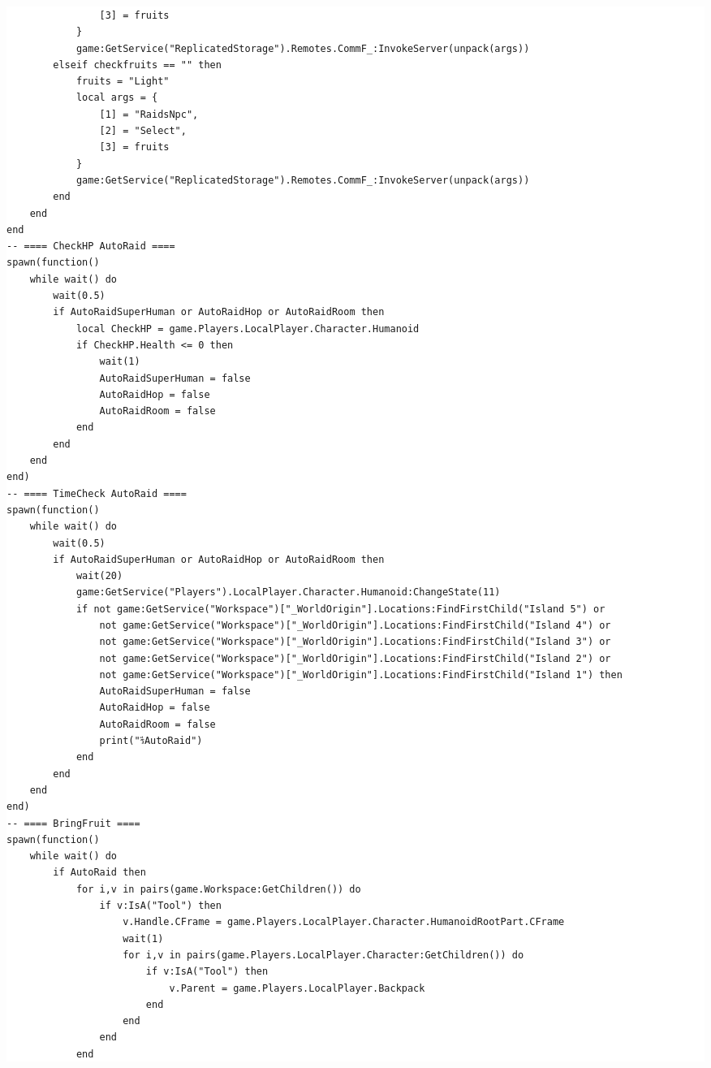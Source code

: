                     [3] = fruits
                }
                game:GetService("ReplicatedStorage").Remotes.CommF_:InvokeServer(unpack(args))
            elseif checkfruits == "" then
                fruits = "Light"
                local args = {
                    [1] = "RaidsNpc",
                    [2] = "Select",
                    [3] = fruits
                }
                game:GetService("ReplicatedStorage").Remotes.CommF_:InvokeServer(unpack(args))
            end
        end
    end
    -- ==== CheckHP AutoRaid ====
    spawn(function()
        while wait() do
            wait(0.5)
            if AutoRaidSuperHuman or AutoRaidHop or AutoRaidRoom then
                local CheckHP = game.Players.LocalPlayer.Character.Humanoid
                if CheckHP.Health <= 0 then
                    wait(1)        
                    AutoRaidSuperHuman = false
                    AutoRaidHop = false
                    AutoRaidRoom = false
                end
            end
        end
    end)
    -- ==== TimeCheck AutoRaid ====
    spawn(function()
        while wait() do
            wait(0.5)
            if AutoRaidSuperHuman or AutoRaidHop or AutoRaidRoom then
                wait(20)        
                game:GetService("Players").LocalPlayer.Character.Humanoid:ChangeState(11)
                if not game:GetService("Workspace")["_WorldOrigin"].Locations:FindFirstChild("Island 5") or
                    not game:GetService("Workspace")["_WorldOrigin"].Locations:FindFirstChild("Island 4") or
                    not game:GetService("Workspace")["_WorldOrigin"].Locations:FindFirstChild("Island 3") or
                    not game:GetService("Workspace")["_WorldOrigin"].Locations:FindFirstChild("Island 2") or
                    not game:GetService("Workspace")["_WorldOrigin"].Locations:FindFirstChild("Island 1") then
                    AutoRaidSuperHuman = false
                    AutoRaidHop = false
                    AutoRaidRoom = false
                    print("รีAutoRaid")
                end
            end
        end
    end)
    -- ==== BringFruit ====
    spawn(function() 
        while wait() do 
            if AutoRaid then
                for i,v in pairs(game.Workspace:GetChildren()) do
                    if v:IsA("Tool") then
                        v.Handle.CFrame = game.Players.LocalPlayer.Character.HumanoidRootPart.CFrame
                        wait(1)
                        for i,v in pairs(game.Players.LocalPlayer.Character:GetChildren()) do 
                            if v:IsA("Tool") then 
                                v.Parent = game.Players.LocalPlayer.Backpack
                            end
                        end
                    end
                end